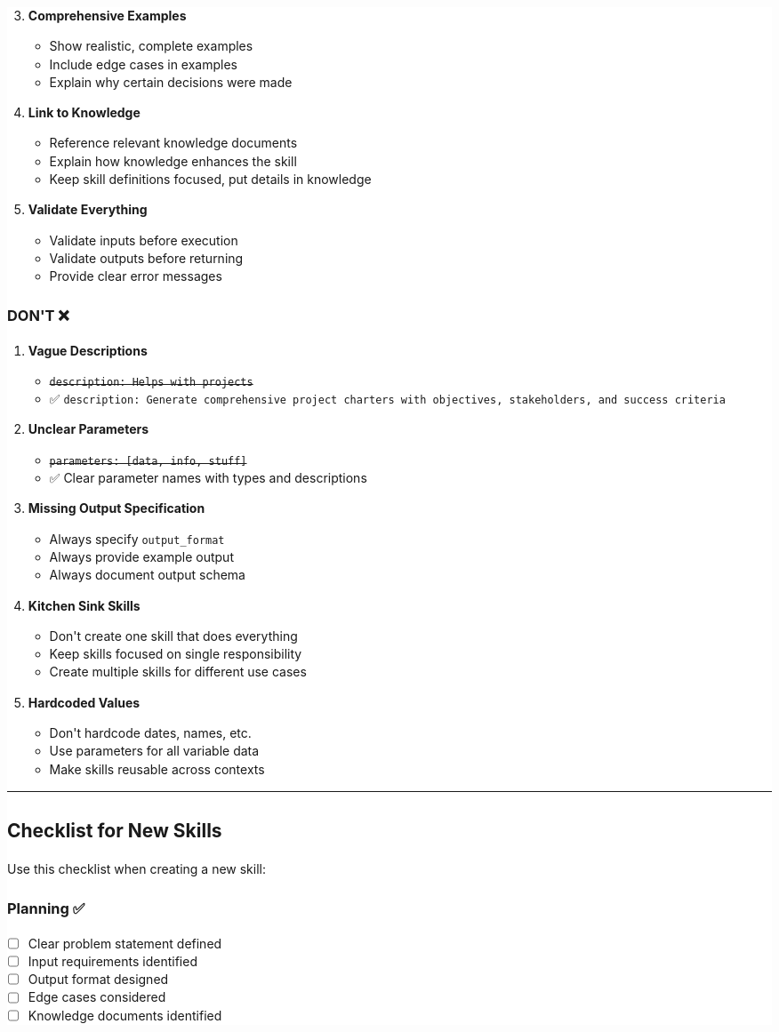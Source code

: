 3. **Comprehensive Examples**
   - Show realistic, complete examples
   - Include edge cases in examples
   - Explain why certain decisions were made

4. **Link to Knowledge**
   - Reference relevant knowledge documents
   - Explain how knowledge enhances the skill
   - Keep skill definitions focused, put details in knowledge

5. **Validate Everything**
   - Validate inputs before execution
   - Validate outputs before returning
   - Provide clear error messages

### DON'T ❌

1. **Vague Descriptions**
   - ~~`description: Helps with projects`~~
   - ✅ `description: Generate comprehensive project charters with objectives, stakeholders, and success criteria`

2. **Unclear Parameters**
   - ~~`parameters: [data, info, stuff]`~~
   - ✅ Clear parameter names with types and descriptions

3. **Missing Output Specification**
   - Always specify `output_format`
   - Always provide example output
   - Always document output schema

4. **Kitchen Sink Skills**
   - Don't create one skill that does everything
   - Keep skills focused on single responsibility
   - Create multiple skills for different use cases

5. **Hardcoded Values**
   - Don't hardcode dates, names, etc.
   - Use parameters for all variable data
   - Make skills reusable across contexts

---

## Checklist for New Skills

Use this checklist when creating a new skill:

### Planning ✅
- [ ] Clear problem statement defined
- [ ] Input requirements identified
- [ ] Output format designed
- [ ] Edge cases considered
- [ ] Knowledge documents identified

